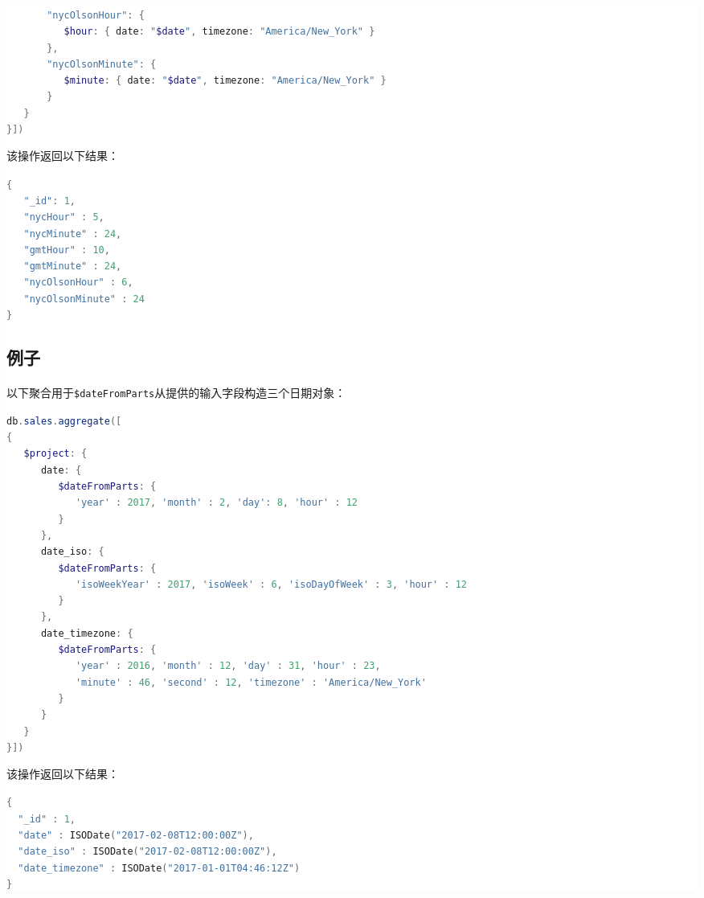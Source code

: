 ```powershell
       "nycOlsonHour": {
          $hour: { date: "$date", timezone: "America/New_York" }
       },
       "nycOlsonMinute": {
          $minute: { date: "$date", timezone: "America/New_York" }
       }
   }
}])
```

该操作返回以下结果：

```powershell
{
   "_id": 1,
   "nycHour" : 5,
   "nycMinute" : 24,
   "gmtHour" : 10,
   "gmtMinute" : 24,
   "nycOlsonHour" : 6,
   "nycOlsonMinute" : 24
}
```

## <span id="example">例子</span>

以下聚合用于`$dateFromParts`从提供的输入字段构造三个日期对象：

```powershell
db.sales.aggregate([
{
   $project: {
      date: {
         $dateFromParts: {
            'year' : 2017, 'month' : 2, 'day': 8, 'hour' : 12
         }
      },
      date_iso: {
         $dateFromParts: {
            'isoWeekYear' : 2017, 'isoWeek' : 6, 'isoDayOfWeek' : 3, 'hour' : 12
         }
      },
      date_timezone: {
         $dateFromParts: {
            'year' : 2016, 'month' : 12, 'day' : 31, 'hour' : 23,
            'minute' : 46, 'second' : 12, 'timezone' : 'America/New_York'
         }
      }
   }
}])
```

该操作返回以下结果：

```powershell
{
  "_id" : 1,
  "date" : ISODate("2017-02-08T12:00:00Z"),
  "date_iso" : ISODate("2017-02-08T12:00:00Z"),
  "date_timezone" : ISODate("2017-01-01T04:46:12Z")
}
```

